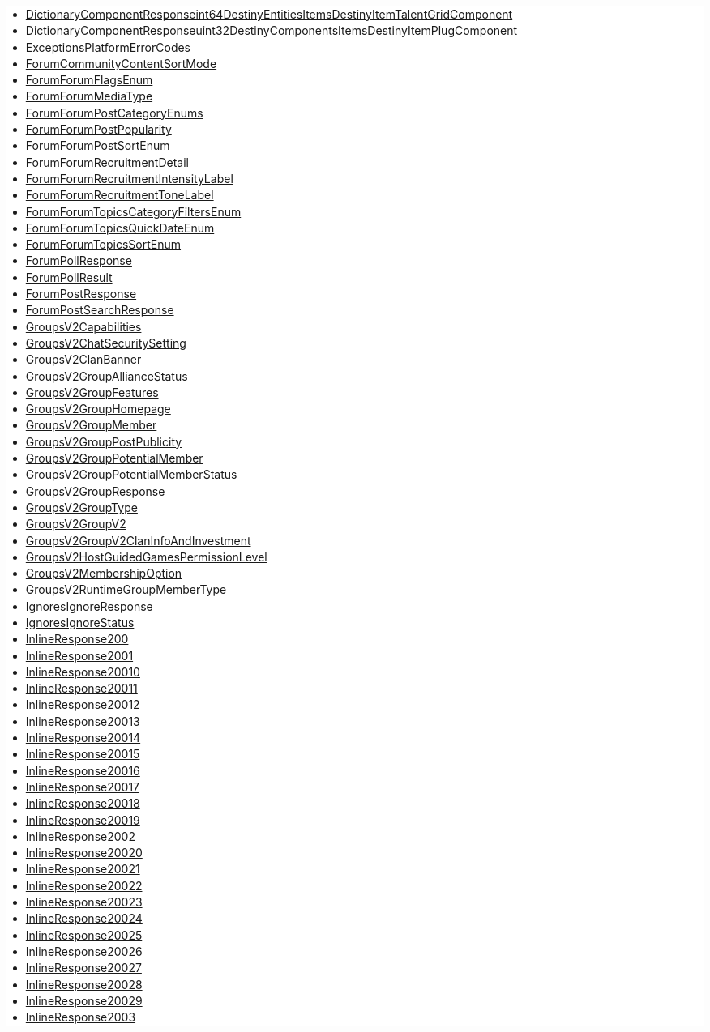  - [DictionaryComponentResponseint64DestinyEntitiesItemsDestinyItemTalentGridComponent](docs/DictionaryComponentResponseint64DestinyEntitiesItemsDestinyItemTalentGridComponent.md)
 - [DictionaryComponentResponseuint32DestinyComponentsItemsDestinyItemPlugComponent](docs/DictionaryComponentResponseuint32DestinyComponentsItemsDestinyItemPlugComponent.md)
 - [ExceptionsPlatformErrorCodes](docs/ExceptionsPlatformErrorCodes.md)
 - [ForumCommunityContentSortMode](docs/ForumCommunityContentSortMode.md)
 - [ForumForumFlagsEnum](docs/ForumForumFlagsEnum.md)
 - [ForumForumMediaType](docs/ForumForumMediaType.md)
 - [ForumForumPostCategoryEnums](docs/ForumForumPostCategoryEnums.md)
 - [ForumForumPostPopularity](docs/ForumForumPostPopularity.md)
 - [ForumForumPostSortEnum](docs/ForumForumPostSortEnum.md)
 - [ForumForumRecruitmentDetail](docs/ForumForumRecruitmentDetail.md)
 - [ForumForumRecruitmentIntensityLabel](docs/ForumForumRecruitmentIntensityLabel.md)
 - [ForumForumRecruitmentToneLabel](docs/ForumForumRecruitmentToneLabel.md)
 - [ForumForumTopicsCategoryFiltersEnum](docs/ForumForumTopicsCategoryFiltersEnum.md)
 - [ForumForumTopicsQuickDateEnum](docs/ForumForumTopicsQuickDateEnum.md)
 - [ForumForumTopicsSortEnum](docs/ForumForumTopicsSortEnum.md)
 - [ForumPollResponse](docs/ForumPollResponse.md)
 - [ForumPollResult](docs/ForumPollResult.md)
 - [ForumPostResponse](docs/ForumPostResponse.md)
 - [ForumPostSearchResponse](docs/ForumPostSearchResponse.md)
 - [GroupsV2Capabilities](docs/GroupsV2Capabilities.md)
 - [GroupsV2ChatSecuritySetting](docs/GroupsV2ChatSecuritySetting.md)
 - [GroupsV2ClanBanner](docs/GroupsV2ClanBanner.md)
 - [GroupsV2GroupAllianceStatus](docs/GroupsV2GroupAllianceStatus.md)
 - [GroupsV2GroupFeatures](docs/GroupsV2GroupFeatures.md)
 - [GroupsV2GroupHomepage](docs/GroupsV2GroupHomepage.md)
 - [GroupsV2GroupMember](docs/GroupsV2GroupMember.md)
 - [GroupsV2GroupPostPublicity](docs/GroupsV2GroupPostPublicity.md)
 - [GroupsV2GroupPotentialMember](docs/GroupsV2GroupPotentialMember.md)
 - [GroupsV2GroupPotentialMemberStatus](docs/GroupsV2GroupPotentialMemberStatus.md)
 - [GroupsV2GroupResponse](docs/GroupsV2GroupResponse.md)
 - [GroupsV2GroupType](docs/GroupsV2GroupType.md)
 - [GroupsV2GroupV2](docs/GroupsV2GroupV2.md)
 - [GroupsV2GroupV2ClanInfoAndInvestment](docs/GroupsV2GroupV2ClanInfoAndInvestment.md)
 - [GroupsV2HostGuidedGamesPermissionLevel](docs/GroupsV2HostGuidedGamesPermissionLevel.md)
 - [GroupsV2MembershipOption](docs/GroupsV2MembershipOption.md)
 - [GroupsV2RuntimeGroupMemberType](docs/GroupsV2RuntimeGroupMemberType.md)
 - [IgnoresIgnoreResponse](docs/IgnoresIgnoreResponse.md)
 - [IgnoresIgnoreStatus](docs/IgnoresIgnoreStatus.md)
 - [InlineResponse200](docs/InlineResponse200.md)
 - [InlineResponse2001](docs/InlineResponse2001.md)
 - [InlineResponse20010](docs/InlineResponse20010.md)
 - [InlineResponse20011](docs/InlineResponse20011.md)
 - [InlineResponse20012](docs/InlineResponse20012.md)
 - [InlineResponse20013](docs/InlineResponse20013.md)
 - [InlineResponse20014](docs/InlineResponse20014.md)
 - [InlineResponse20015](docs/InlineResponse20015.md)
 - [InlineResponse20016](docs/InlineResponse20016.md)
 - [InlineResponse20017](docs/InlineResponse20017.md)
 - [InlineResponse20018](docs/InlineResponse20018.md)
 - [InlineResponse20019](docs/InlineResponse20019.md)
 - [InlineResponse2002](docs/InlineResponse2002.md)
 - [InlineResponse20020](docs/InlineResponse20020.md)
 - [InlineResponse20021](docs/InlineResponse20021.md)
 - [InlineResponse20022](docs/InlineResponse20022.md)
 - [InlineResponse20023](docs/InlineResponse20023.md)
 - [InlineResponse20024](docs/InlineResponse20024.md)
 - [InlineResponse20025](docs/InlineResponse20025.md)
 - [InlineResponse20026](docs/InlineResponse20026.md)
 - [InlineResponse20027](docs/InlineResponse20027.md)
 - [InlineResponse20028](docs/InlineResponse20028.md)
 - [InlineResponse20029](docs/InlineResponse20029.md)
 - [InlineResponse2003](docs/InlineResponse2003.md)
